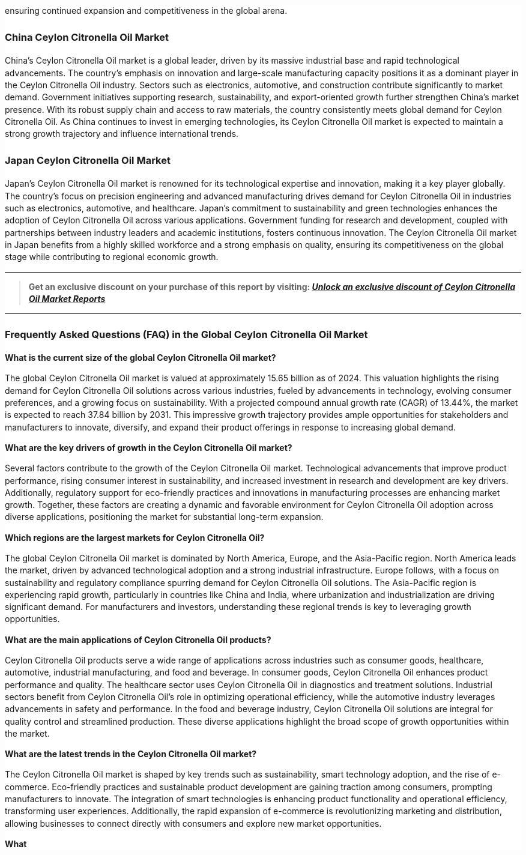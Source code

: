 ensuring continued expansion and competitiveness in the global arena.</p><h3>China Ceylon Citronella Oil Market</h3><p>China&rsquo;s Ceylon Citronella Oil market is a global leader, driven by its massive industrial base and rapid technological advancements. The country&rsquo;s emphasis on innovation and large-scale manufacturing capacity positions it as a dominant player in the Ceylon Citronella Oil industry. Sectors such as electronics, automotive, and construction contribute significantly to market demand. Government initiatives supporting research, sustainability, and export-oriented growth further strengthen China&rsquo;s market presence. With its robust supply chain and access to raw materials, the country consistently meets global demand for Ceylon Citronella Oil. As China continues to invest in emerging technologies, its Ceylon Citronella Oil market is expected to maintain a strong growth trajectory and influence international trends.</p><h3>Japan Ceylon Citronella Oil Market</h3><p>Japan&rsquo;s Ceylon Citronella Oil market is renowned for its technological expertise and innovation, making it a key player globally. The country&rsquo;s focus on precision engineering and advanced manufacturing drives demand for Ceylon Citronella Oil in industries such as electronics, automotive, and healthcare. Japan&rsquo;s commitment to sustainability and green technologies enhances the adoption of Ceylon Citronella Oil across various applications. Government funding for research and development, coupled with partnerships between industry leaders and academic institutions, fosters continuous innovation. The Ceylon Citronella Oil market in Japan benefits from a highly skilled workforce and a strong emphasis on quality, ensuring its competitiveness on the global stage while contributing to regional economic growth.</p><hr /><blockquote><p><strong>Get an exclusive discount on your purchase of this report by visiting: <em><a href="://marketresearchpulse.com/ask-for-discount/117156?utm_source=Github&amp;utm_medium=022">Unlock an exclusive discount of Ceylon Citronella Oil Market Reports</a></em>&nbsp;</strong></p></blockquote><hr /><h3>Frequently Asked Questions (FAQ) in the Global Ceylon Citronella Oil Market</h3><p><strong>What is the current size of the global Ceylon Citronella Oil market?</strong></p><p>The global Ceylon Citronella Oil market is valued at approximately 15.65 billion as of 2024. This valuation highlights the rising demand for Ceylon Citronella Oil solutions across various industries, fueled by advancements in technology, evolving consumer preferences, and a growing focus on sustainability. With a projected compound annual growth rate (CAGR) of 13.44%, the market is expected to reach 37.84 billion by 2031. This impressive growth trajectory provides ample opportunities for stakeholders and manufacturers to innovate, diversify, and expand their product offerings in response to increasing global demand.</p><p><strong>What are the key drivers of growth in the Ceylon Citronella Oil market?</strong></p><p>Several factors contribute to the growth of the Ceylon Citronella Oil market. Technological advancements that improve product performance, rising consumer interest in sustainability, and increased investment in research and development are key drivers. Additionally, regulatory support for eco-friendly practices and innovations in manufacturing processes are enhancing market growth. Together, these factors are creating a dynamic and favorable environment for Ceylon Citronella Oil adoption across diverse applications, positioning the market for substantial long-term expansion.</p><p><strong>Which regions are the largest markets for Ceylon Citronella Oil?</strong></p><p>The global Ceylon Citronella Oil market is dominated by North America, Europe, and the Asia-Pacific region. North America leads the market, driven by advanced technological adoption and a strong industrial infrastructure. Europe follows, with a focus on sustainability and regulatory compliance spurring demand for Ceylon Citronella Oil solutions. The Asia-Pacific region is experiencing rapid growth, particularly in countries like China and India, where urbanization and industrialization are driving significant demand. For manufacturers and investors, understanding these regional trends is key to leveraging growth opportunities.</p><p><strong>What are the main applications of Ceylon Citronella Oil products?</strong></p><p>Ceylon Citronella Oil products serve a wide range of applications across industries such as consumer goods, healthcare, automotive, industrial manufacturing, and food and beverage. In consumer goods, Ceylon Citronella Oil enhances product performance and quality. The healthcare sector uses Ceylon Citronella Oil in diagnostics and treatment solutions. Industrial sectors benefit from Ceylon Citronella Oil&rsquo;s role in optimizing operational efficiency, while the automotive industry leverages advancements in safety and performance. In the food and beverage industry, Ceylon Citronella Oil solutions are integral for quality control and streamlined production. These diverse applications highlight the broad scope of growth opportunities within the market.</p><p><strong>What are the latest trends in the Ceylon Citronella Oil market?</strong></p><p>The Ceylon Citronella Oil market is shaped by key trends such as sustainability, smart technology adoption, and the rise of e-commerce. Eco-friendly practices and sustainable product development are gaining traction among consumers, prompting manufacturers to innovate. The integration of smart technologies is enhancing product functionality and operational efficiency, transforming user experiences. Additionally, the rapid expansion of e-commerce is revolutionizing marketing and distribution, allowing businesses to connect directly with consumers and explore new market opportunities.</p><p><strong>What